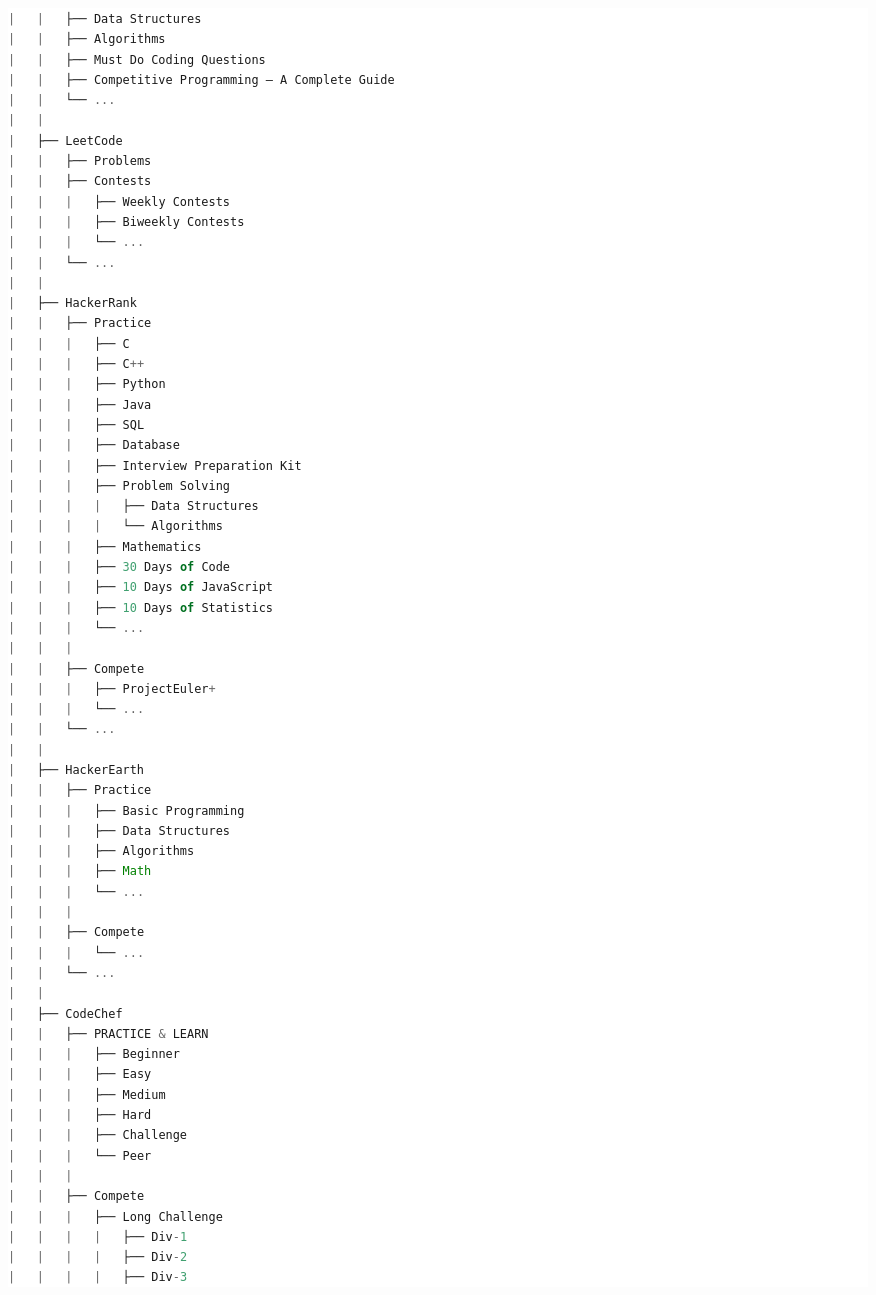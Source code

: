 ```js
|   |   ├── Data Structures
|   |   ├── Algorithms
|   |   ├── Must Do Coding Questions
|   |   ├── Competitive Programming – A Complete Guide
|   |   └── ...
|   |
|   ├── LeetCode
|   |   ├── Problems
|   |   ├── Contests
|   |   |   ├── Weekly Contests
|   |   |   ├── Biweekly Contests
|   |   |   └── ... 
|   |   └── ...
|   |
|   ├── HackerRank
|   |   ├── Practice
|   |   |   ├── C
|   |   |   ├── C++
|   |   |   ├── Python
|   |   |   ├── Java
|   |   |   ├── SQL
|   |   |   ├── Database
|   |   |   ├── Interview Preparation Kit
|   |   |   ├── Problem Solving
|   |   |   |   ├── Data Structures
|   |   |   |   └── Algorithms
|   |   |   ├── Mathematics
|   |   |   ├── 30 Days of Code
|   |   |   ├── 10 Days of JavaScript
|   |   |   ├── 10 Days of Statistics
|   |   |   └── ...
|   |   |
|   |   ├── Compete
|   |   |   ├── ProjectEuler+
|   |   |   └── ... 
|   |   └── ...
|   |
|   ├── HackerEarth
|   |   ├── Practice
|   |   |   ├── Basic Programming
|   |   |   ├── Data Structures
|   |   |   ├── Algorithms
|   |   |   ├── Math
|   |   |   └── ... 
|   |   |
|   |   ├── Compete
|   |   |   └── ... 
|   |   └── ...
|   |
|   ├── CodeChef
|   |   ├── PRACTICE & LEARN
|   |   |   ├── Beginner
|   |   |   ├── Easy
|   |   |   ├── Medium
|   |   |   ├── Hard
|   |   |   ├── Challenge
|   |   |   └── Peer 
|   |   |
|   |   ├── Compete
|   |   |   ├── Long Challenge
|   |   |   |   ├── Div-1
|   |   |   |   ├── Div-2
|   |   |   |   ├── Div-3
```